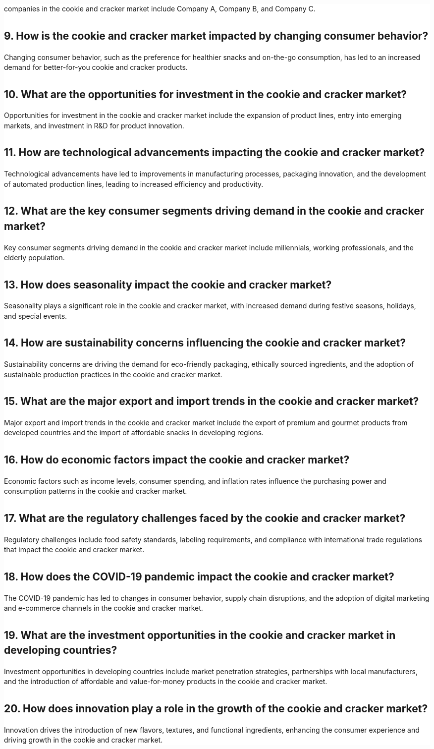 companies in the cookie and cracker market include Company A, Company B, and Company C.</p> <h2>9. How is the cookie and cracker market impacted by changing consumer behavior?</h2> <p>Changing consumer behavior, such as the preference for healthier snacks and on-the-go consumption, has led to an increased demand for better-for-you cookie and cracker products.</p> <h2>10. What are the opportunities for investment in the cookie and cracker market?</h2> <p>Opportunities for investment in the cookie and cracker market include the expansion of product lines, entry into emerging markets, and investment in R&D for product innovation.</p> <h2>11. How are technological advancements impacting the cookie and cracker market?</h2> <p>Technological advancements have led to improvements in manufacturing processes, packaging innovation, and the development of automated production lines, leading to increased efficiency and productivity.</p> <h2>12. What are the key consumer segments driving demand in the cookie and cracker market?</h2> <p>Key consumer segments driving demand in the cookie and cracker market include millennials, working professionals, and the elderly population.</p> <h2>13. How does seasonality impact the cookie and cracker market?</h2> <p>Seasonality plays a significant role in the cookie and cracker market, with increased demand during festive seasons, holidays, and special events.</p> <h2>14. How are sustainability concerns influencing the cookie and cracker market?</h2> <p>Sustainability concerns are driving the demand for eco-friendly packaging, ethically sourced ingredients, and the adoption of sustainable production practices in the cookie and cracker market.</p> <h2>15. What are the major export and import trends in the cookie and cracker market?</h2> <p>Major export and import trends in the cookie and cracker market include the export of premium and gourmet products from developed countries and the import of affordable snacks in developing regions.</p> <h2>16. How do economic factors impact the cookie and cracker market?</h2> <p>Economic factors such as income levels, consumer spending, and inflation rates influence the purchasing power and consumption patterns in the cookie and cracker market.</p> <h2>17. What are the regulatory challenges faced by the cookie and cracker market?</h2> <p>Regulatory challenges include food safety standards, labeling requirements, and compliance with international trade regulations that impact the cookie and cracker market.</p> <h2>18. How does the COVID-19 pandemic impact the cookie and cracker market?</h2> <p>The COVID-19 pandemic has led to changes in consumer behavior, supply chain disruptions, and the adoption of digital marketing and e-commerce channels in the cookie and cracker market.</p> <h2>19. What are the investment opportunities in the cookie and cracker market in developing countries?</h2> <p>Investment opportunities in developing countries include market penetration strategies, partnerships with local manufacturers, and the introduction of affordable and value-for-money products in the cookie and cracker market.</p> <h2>20. How does innovation play a role in the growth of the cookie and cracker market?</h2> <p>Innovation drives the introduction of new flavors, textures, and functional ingredients, enhancing the consumer experience and driving growth in the cookie and cracker market.</p> </body></html></strong></p>
